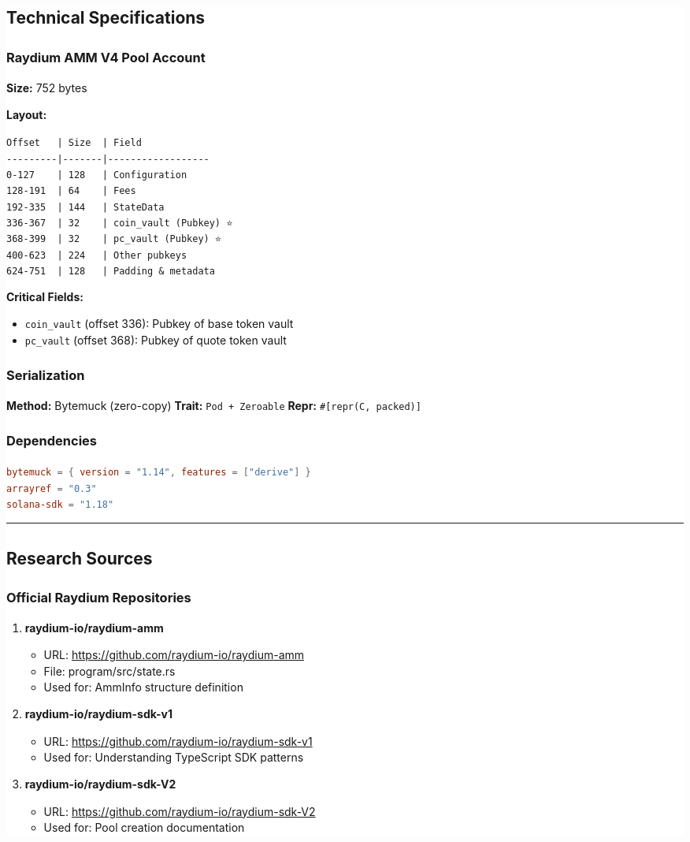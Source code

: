 ## Technical Specifications

### Raydium AMM V4 Pool Account

**Size:** 752 bytes

**Layout:**
```
Offset   | Size  | Field
---------|-------|------------------
0-127    | 128   | Configuration
128-191  | 64    | Fees
192-335  | 144   | StateData
336-367  | 32    | coin_vault (Pubkey) ⭐
368-399  | 32    | pc_vault (Pubkey) ⭐
400-623  | 224   | Other pubkeys
624-751  | 128   | Padding & metadata
```

**Critical Fields:**
- `coin_vault` (offset 336): Pubkey of base token vault
- `pc_vault` (offset 368): Pubkey of quote token vault

### Serialization

**Method:** Bytemuck (zero-copy)
**Trait:** `Pod + Zeroable`
**Repr:** `#[repr(C, packed)]`

### Dependencies

```toml
bytemuck = { version = "1.14", features = ["derive"] }
arrayref = "0.3"
solana-sdk = "1.18"
```

---

## Research Sources

### Official Raydium Repositories
1. **raydium-io/raydium-amm**
   - URL: https://github.com/raydium-io/raydium-amm
   - File: program/src/state.rs
   - Used for: AmmInfo structure definition

2. **raydium-io/raydium-sdk-v1**
   - URL: https://github.com/raydium-io/raydium-sdk-v1
   - Used for: Understanding TypeScript SDK patterns

3. **raydium-io/raydium-sdk-V2**
   - URL: https://github.com/raydium-io/raydium-sdk-V2
   - Used for: Pool creation documentation
